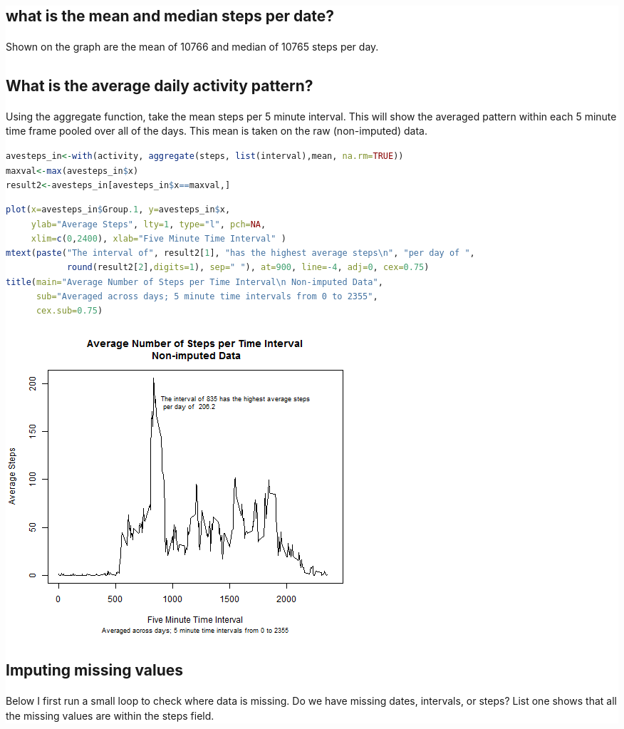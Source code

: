 ## what is the mean and median steps per date?
Shown on the graph are the mean of 10766 and median of 10765 steps per day.

## What is the average daily activity pattern?
Using the aggregate function, take the mean steps per 5 minute interval. This will show the averaged pattern within each 5 minute time frame pooled over all of the days. This mean is taken on the raw (non-imputed) data. 

```r
avesteps_in<-with(activity, aggregate(steps, list(interval),mean, na.rm=TRUE))
maxval<-max(avesteps_in$x)
result2<-avesteps_in[avesteps_in$x==maxval,]
```


```r
plot(x=avesteps_in$Group.1, y=avesteps_in$x, 
     ylab="Average Steps", lty=1, type="l", pch=NA, 
     xlim=c(0,2400), xlab="Five Minute Time Interval" )
mtext(paste("The interval of", result2[1], "has the highest average steps\n", "per day of ",
            round(result2[2],digits=1), sep=" "), at=900, line=-4, adj=0, cex=0.75)
title(main="Average Number of Steps per Time Interval\n Non-imputed Data", 
      sub="Averaged across days; 5 minute time intervals from 0 to 2355",
      cex.sub=0.75)
```

![plot of chunk lineplot_noimp](figure/lineplot_noimp-1.png) 

## Imputing missing values
Below I first run a small loop to check where data is missing. Do we have missing dates, intervals, or steps? List one shows that all the missing values are within the steps field. 
